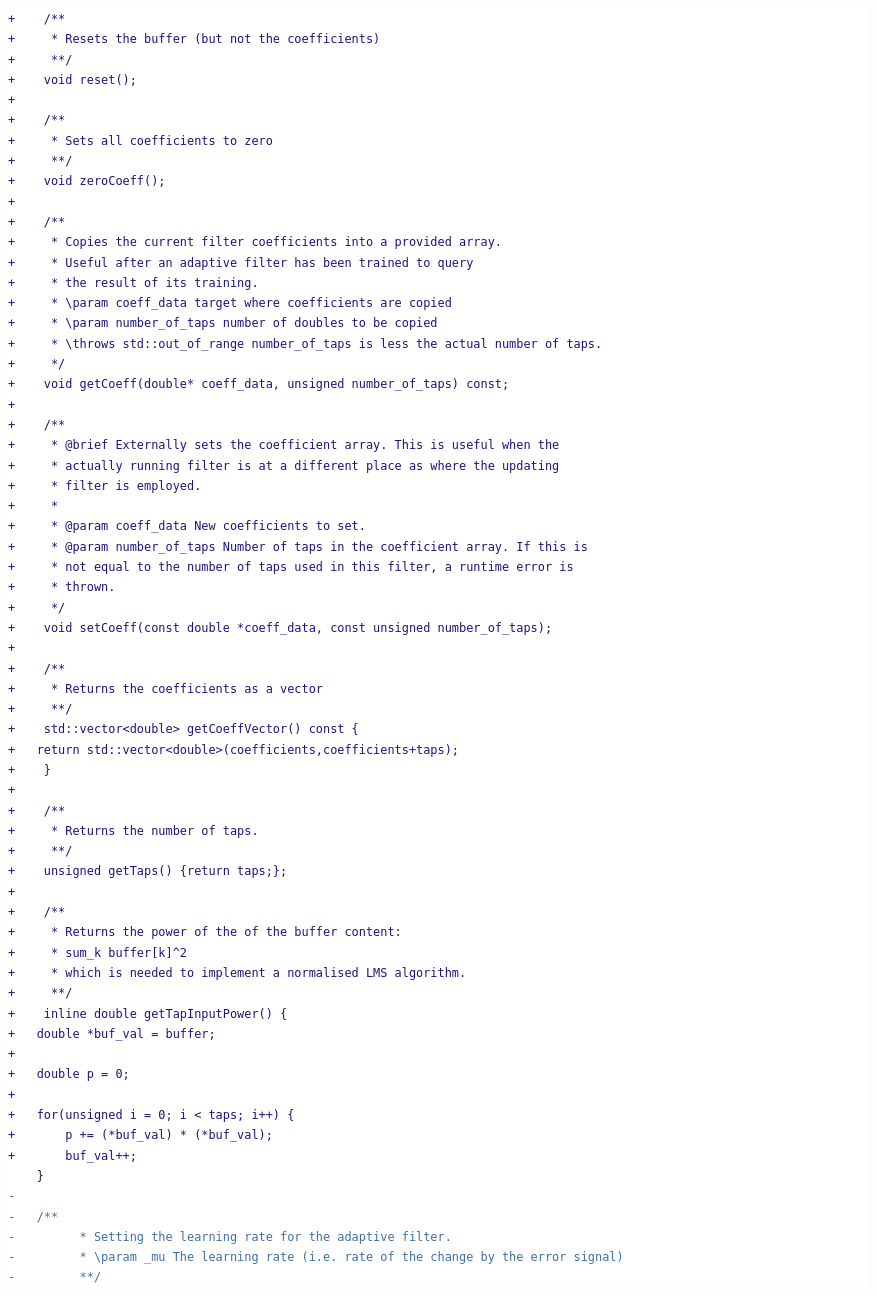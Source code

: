 ```diff
+    /**
+     * Resets the buffer (but not the coefficients)
+     **/
+    void reset();
+
+    /** 
+     * Sets all coefficients to zero
+     **/
+    void zeroCoeff();
+
+    /**
+     * Copies the current filter coefficients into a provided array.
+     * Useful after an adaptive filter has been trained to query
+     * the result of its training.
+     * \param coeff_data target where coefficients are copied
+     * \param number_of_taps number of doubles to be copied
+     * \throws std::out_of_range number_of_taps is less the actual number of taps.
+     */
+    void getCoeff(double* coeff_data, unsigned number_of_taps) const;
+
+    /**
+     * @brief Externally sets the coefficient array. This is useful when the
+     * actually running filter is at a different place as where the updating
+     * filter is employed.
+     *
+     * @param coeff_data New coefficients to set.
+     * @param number_of_taps Number of taps in the coefficient array. If this is
+     * not equal to the number of taps used in this filter, a runtime error is
+     * thrown.
+     */
+    void setCoeff(const double *coeff_data, const unsigned number_of_taps);
+
+    /**
+     * Returns the coefficients as a vector
+     **/
+    std::vector<double> getCoeffVector() const {
+	return std::vector<double>(coefficients,coefficients+taps);
+    }
+
+    /**
+     * Returns the number of taps.
+     **/
+    unsigned getTaps() {return taps;};
+
+    /**
+     * Returns the power of the of the buffer content:
+     * sum_k buffer[k]^2
+     * which is needed to implement a normalised LMS algorithm.
+     **/
+    inline double getTapInputPower() {
+	double *buf_val = buffer;
+		
+	double p = 0;
+		
+	for(unsigned i = 0; i < taps; i++) {
+	    p += (*buf_val) * (*buf_val);
+	    buf_val++;
 	}
-
-	/**
-         * Setting the learning rate for the adaptive filter.
-         * \param _mu The learning rate (i.e. rate of the change by the error signal)
-         **/
```